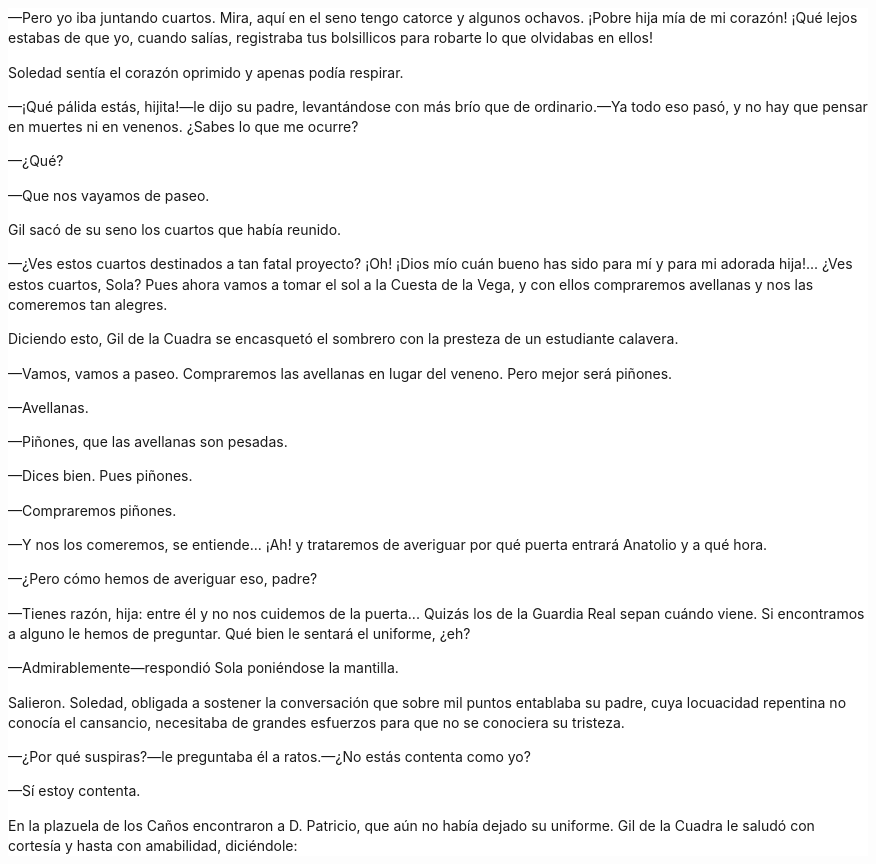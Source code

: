 —Pero yo iba juntando cuartos. Mira, aquí en el seno tengo catorce y
algunos ochavos. ¡Pobre hija mía de mi corazón! ¡Qué lejos estabas de que
yo, cuando salías, registraba tus bolsillicos para robarte lo que olvidabas en
ellos! 

Soledad sentía el corazón oprimido y apenas podía respirar.

—¡Qué pálida estás, hijita!—le dijo su padre, levantándose con más brío que
de ordinario.—Ya todo eso pasó, y no hay que pensar en muertes ni en
venenos. ¿Sabes lo que me ocurre?

—¿Qué?

—Que nos vayamos de paseo.

Gil sacó de su seno los cuartos que había reunido.

—¿Ves estos cuartos destinados a tan fatal proyecto? ¡Oh! ¡Dios mío cuán
bueno has sido para mí y para mi adorada hija!... ¿Ves estos cuartos, Sola?
Pues ahora vamos a tomar el sol a la Cuesta de la Vega, y con ellos
compraremos avellanas y nos las comeremos tan alegres.

Diciendo esto, Gil de la Cuadra se encasquetó el sombrero con la presteza
de un estudiante calavera.

—Vamos, vamos a paseo. Compraremos las avellanas en lugar del veneno.
Pero mejor será piñones.

—Avellanas.

—Piñones, que las avellanas son pesadas.

—Dices bien. Pues piñones.

—Compraremos piñones. 

—Y nos los comeremos, se entiende... ¡Ah! y trataremos de averiguar por
qué puerta entrará Anatolio y a qué hora.

—¿Pero cómo hemos de averiguar eso, padre?

—Tienes razón, hija: entre él y no nos cuidemos de la puerta... Quizás los
de la Guardia Real sepan cuándo viene. Si encontramos a alguno le hemos de
preguntar. Qué bien le sentará el uniforme, ¿eh?

—Admirablemente—respondió Sola poniéndose la mantilla.

Salieron. Soledad, obligada a sostener la conversación que sobre mil
puntos entablaba su padre, cuya locuacidad repentina no conocía el
cansancio, necesitaba de grandes esfuerzos para que no se conociera su
tristeza.

—¿Por qué suspiras?—le preguntaba él a ratos.—¿No estás contenta como
yo?

—Sí estoy contenta.

En la plazuela de los Caños encontraron a D. Patricio, que aún no había
dejado su uniforme. Gil de la Cuadra le saludó con cortesía y hasta con
amabilidad, diciéndole:
